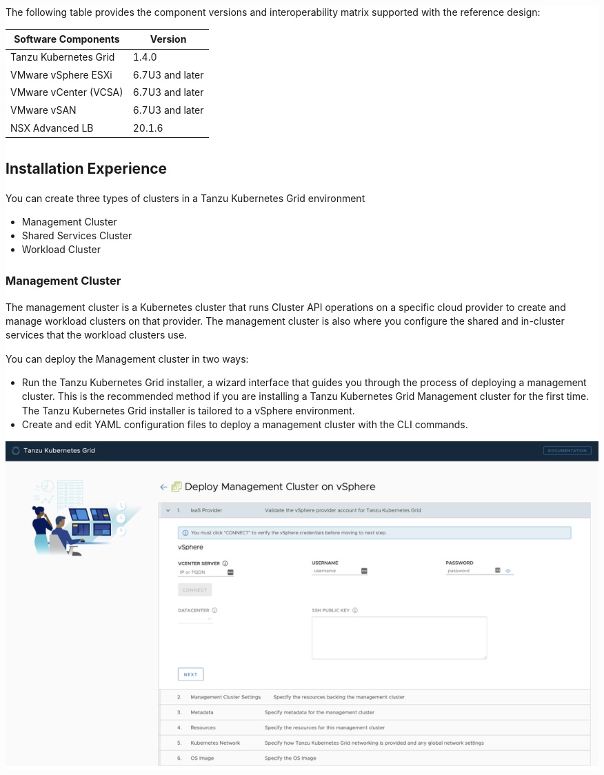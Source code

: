 The following table provides the component versions and interoperability matrix supported with the reference design:

| **Software Components** | **Version** |
| --- | --- |
| Tanzu Kubernetes Grid | 1.4.0 |
| VMware vSphere ESXi | 6.7U3 and later |
| VMware vCenter (VCSA) | 6.7U3 and later |
| VMware vSAN | 6.7U3 and later |
| NSX Advanced LB | 20.1.6 |


## Installation Experience

You can create three types of clusters in a Tanzu Kubernetes Grid environment

- Management Cluster
- Shared Services Cluster
- Workload Cluster

### Management Cluster

The management cluster is a Kubernetes cluster that runs Cluster API operations on a specific cloud provider to create and manage workload clusters on that provider. The management cluster is also where you configure the shared and in-cluster services that the workload clusters use.

You can deploy the Management cluster in two ways:

- Run the Tanzu Kubernetes Grid installer, a wizard interface that guides you through the process of deploying a management cluster. This is the recommended method if you are installing a Tanzu Kubernetes Grid Management cluster for the first time. The Tanzu Kubernetes Grid installer is tailored to a vSphere environment.
- Create and edit YAML configuration files to deploy a management cluster with the CLI commands.

![TKG installer user interface for vSphere](img/tko-on-vsphere-nsx/image19.png)
